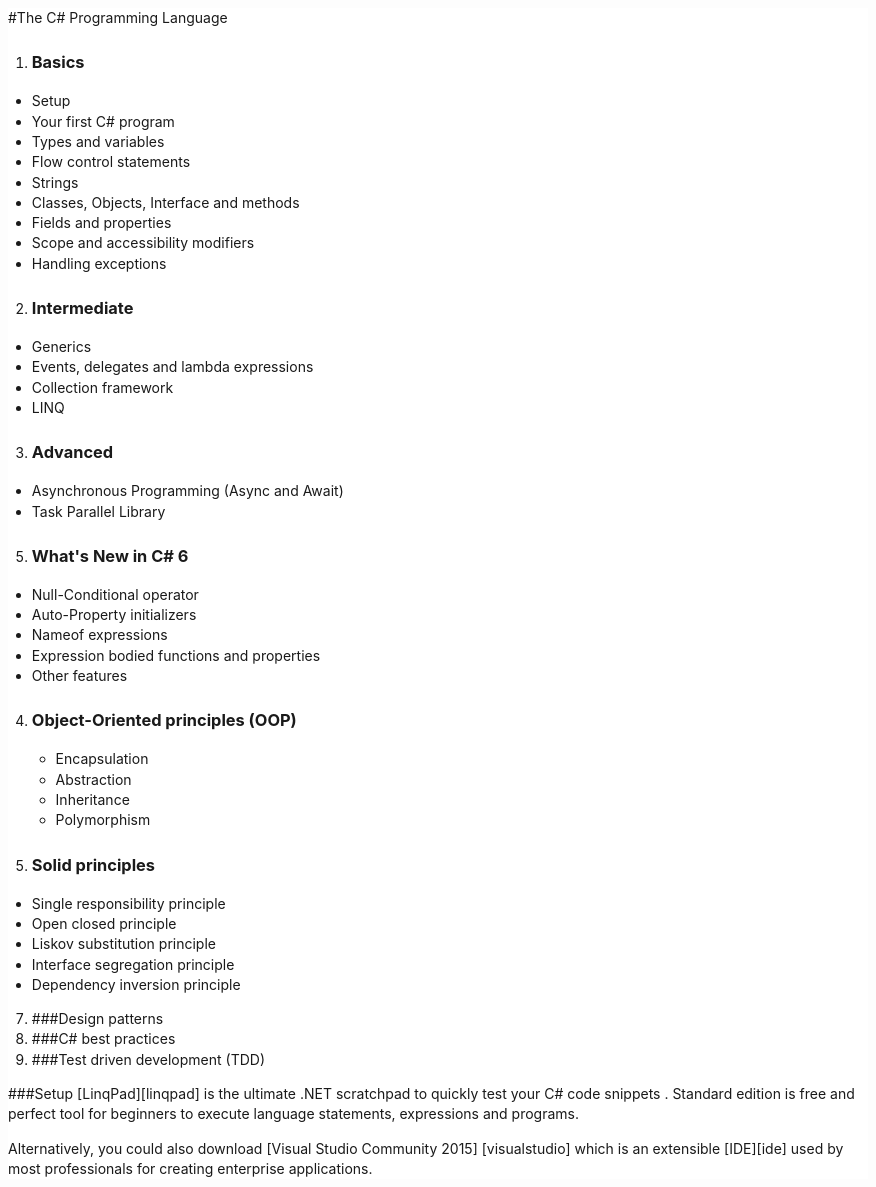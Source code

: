 #The C# Programming Language

1. ### Basics
  * Setup
  * Your first C# program
  * Types and variables
  * Flow control statements
  * Strings
  * Classes, Objects, Interface and methods
  * Fields and properties
  * Scope and accessibility modifiers
  * Handling exceptions

2. ### Intermediate
  * Generics
  * Events, delegates and lambda expressions
  * Collection framework
  * LINQ

3. ### Advanced
  * Asynchronous Programming (Async and Await)  
  * Task Parallel Library

5. ### What's New in C# 6
  * Null-Conditional operator
  * Auto-Property initializers
  * Nameof expressions
  * Expression bodied functions and properties
  * Other features

4. ### Object-Oriented principles (OOP)
   * Encapsulation
   * Abstraction
   * Inheritance
   * Polymorphism

6. ### Solid principles
  * Single responsibility principle
  * Open closed principle
  * Liskov substitution principle
  * Interface segregation principle
  * Dependency inversion principle

7. ###Design patterns
8. ###C# best practices
9. ###Test driven development (TDD)


###Setup
[LinqPad][linqpad] is the ultimate .NET scratchpad to quickly test your C# code snippets . Standard edition is free and perfect tool for beginners to execute language statements, expressions and programs.

Alternatively, you could also download [Visual Studio Community 2015]  [visualstudio]  which is an extensible [IDE][ide] used by most professionals for creating enterprise applications.
